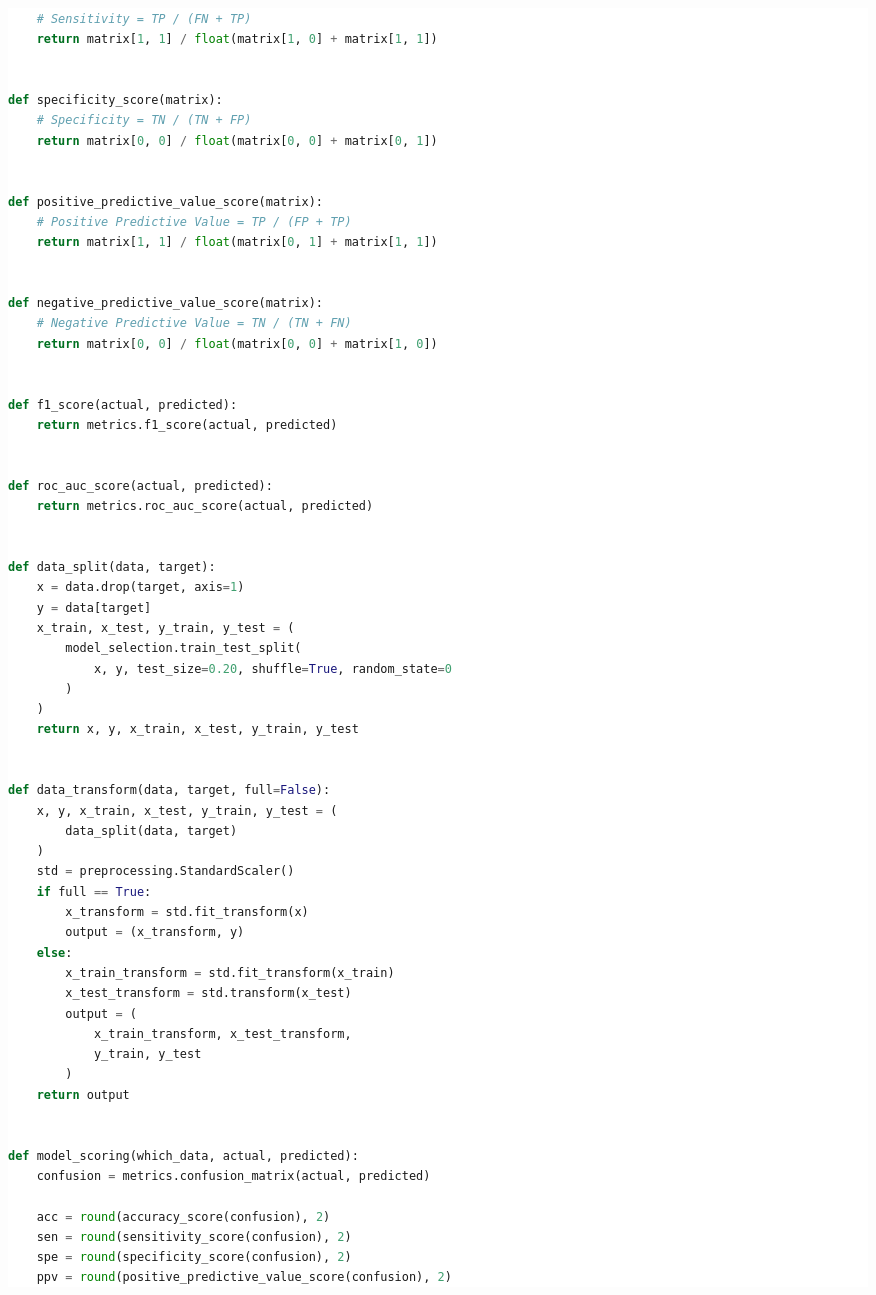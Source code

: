 ```python
    # Sensitivity = TP / (FN + TP)
    return matrix[1, 1] / float(matrix[1, 0] + matrix[1, 1])


def specificity_score(matrix):
    # Specificity = TN / (TN + FP)
    return matrix[0, 0] / float(matrix[0, 0] + matrix[0, 1])


def positive_predictive_value_score(matrix):
    # Positive Predictive Value = TP / (FP + TP)
    return matrix[1, 1] / float(matrix[0, 1] + matrix[1, 1])


def negative_predictive_value_score(matrix):
    # Negative Predictive Value = TN / (TN + FN)
    return matrix[0, 0] / float(matrix[0, 0] + matrix[1, 0])


def f1_score(actual, predicted):
    return metrics.f1_score(actual, predicted)


def roc_auc_score(actual, predicted):
    return metrics.roc_auc_score(actual, predicted)


def data_split(data, target):
    x = data.drop(target, axis=1)
    y = data[target]
    x_train, x_test, y_train, y_test = (
        model_selection.train_test_split(
            x, y, test_size=0.20, shuffle=True, random_state=0
        )
    )
    return x, y, x_train, x_test, y_train, y_test


def data_transform(data, target, full=False):
    x, y, x_train, x_test, y_train, y_test = (
        data_split(data, target)
    )
    std = preprocessing.StandardScaler()
    if full == True:
        x_transform = std.fit_transform(x)
        output = (x_transform, y)
    else:
        x_train_transform = std.fit_transform(x_train)
        x_test_transform = std.transform(x_test)
        output = (
            x_train_transform, x_test_transform,
            y_train, y_test
        )
    return output


def model_scoring(which_data, actual, predicted):
    confusion = metrics.confusion_matrix(actual, predicted)

    acc = round(accuracy_score(confusion), 2)
    sen = round(sensitivity_score(confusion), 2)
    spe = round(specificity_score(confusion), 2)
    ppv = round(positive_predictive_value_score(confusion), 2)
```